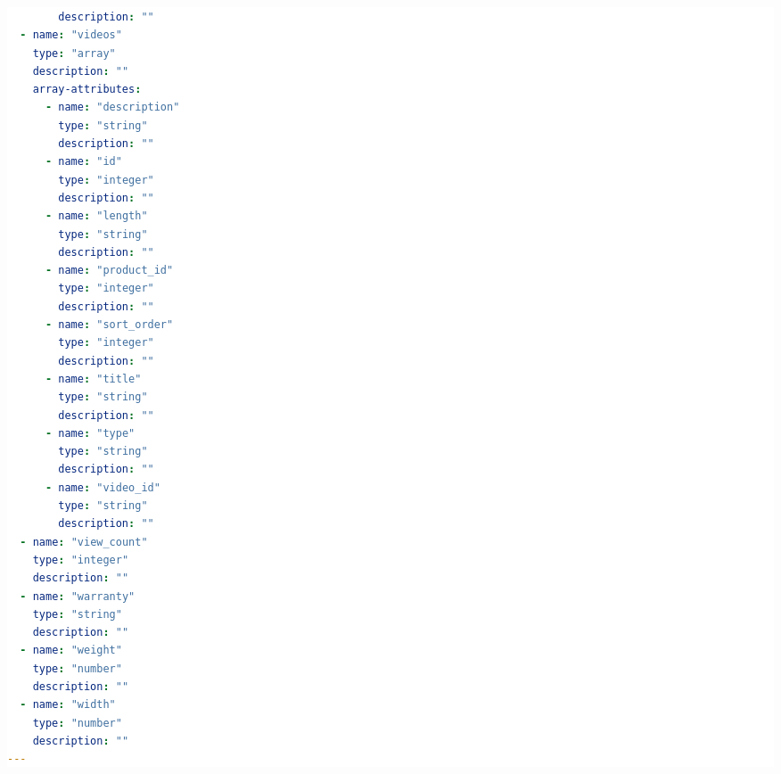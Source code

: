 ```yaml
        description: ""
  - name: "videos"
    type: "array"
    description: ""
    array-attributes:
      - name: "description"
        type: "string"
        description: ""
      - name: "id"
        type: "integer"
        description: ""
      - name: "length"
        type: "string"
        description: ""
      - name: "product_id"
        type: "integer"
        description: ""
      - name: "sort_order"
        type: "integer"
        description: ""
      - name: "title"
        type: "string"
        description: ""
      - name: "type"
        type: "string"
        description: ""
      - name: "video_id"
        type: "string"
        description: ""
  - name: "view_count"
    type: "integer"
    description: ""
  - name: "warranty"
    type: "string"
    description: ""
  - name: "weight"
    type: "number"
    description: ""
  - name: "width"
    type: "number"
    description: ""
---
```

